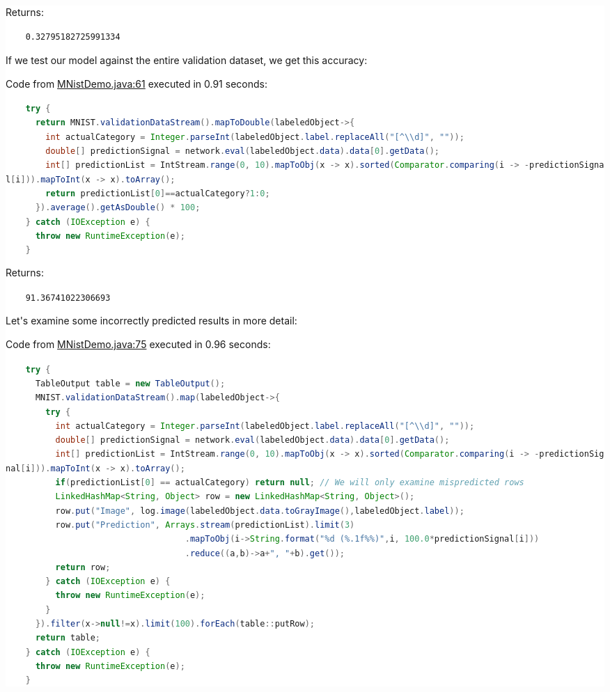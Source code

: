 Returns: 

```
    0.32795182725991334
```



If we test our model against the entire validation dataset, we get this accuracy:

Code from [MNistDemo.java:61](../.././src/test/java/com/simiacryptus/mindseye/MNistDemo.java#L61) executed in 0.91 seconds: 
```java
    try {
      return MNIST.validationDataStream().mapToDouble(labeledObject->{
        int actualCategory = Integer.parseInt(labeledObject.label.replaceAll("[^\\d]", ""));
        double[] predictionSignal = network.eval(labeledObject.data).data[0].getData();
        int[] predictionList = IntStream.range(0, 10).mapToObj(x -> x).sorted(Comparator.comparing(i -> -predictionSignal[i])).mapToInt(x -> x).toArray();
        return predictionList[0]==actualCategory?1:0;
      }).average().getAsDouble() * 100;
    } catch (IOException e) {
      throw new RuntimeException(e);
    }
```

Returns: 

```
    91.36741022306693
```



Let's examine some incorrectly predicted results in more detail:

Code from [MNistDemo.java:75](../.././src/test/java/com/simiacryptus/mindseye/MNistDemo.java#L75) executed in 0.96 seconds: 
```java
    try {
      TableOutput table = new TableOutput();
      MNIST.validationDataStream().map(labeledObject->{
        try {
          int actualCategory = Integer.parseInt(labeledObject.label.replaceAll("[^\\d]", ""));
          double[] predictionSignal = network.eval(labeledObject.data).data[0].getData();
          int[] predictionList = IntStream.range(0, 10).mapToObj(x -> x).sorted(Comparator.comparing(i -> -predictionSignal[i])).mapToInt(x -> x).toArray();
          if(predictionList[0] == actualCategory) return null; // We will only examine mispredicted rows
          LinkedHashMap<String, Object> row = new LinkedHashMap<String, Object>();
          row.put("Image", log.image(labeledObject.data.toGrayImage(),labeledObject.label));
          row.put("Prediction", Arrays.stream(predictionList).limit(3)
                                    .mapToObj(i->String.format("%d (%.1f%%)",i, 100.0*predictionSignal[i]))
                                    .reduce((a,b)->a+", "+b).get());
          return row;
        } catch (IOException e) {
          throw new RuntimeException(e);
        }
      }).filter(x->null!=x).limit(100).forEach(table::putRow);
      return table;
    } catch (IOException e) {
      throw new RuntimeException(e);
    }
```
